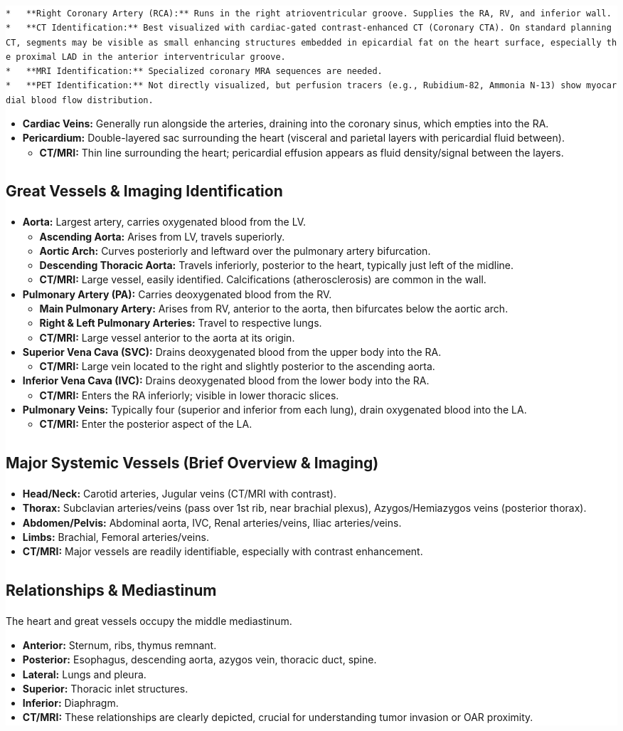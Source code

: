     *   **Right Coronary Artery (RCA):** Runs in the right atrioventricular groove. Supplies the RA, RV, and inferior wall.
    *   **CT Identification:** Best visualized with cardiac-gated contrast-enhanced CT (Coronary CTA). On standard planning CT, segments may be visible as small enhancing structures embedded in epicardial fat on the heart surface, especially the proximal LAD in the anterior interventricular groove.
    *   **MRI Identification:** Specialized coronary MRA sequences are needed.
    *   **PET Identification:** Not directly visualized, but perfusion tracers (e.g., Rubidium-82, Ammonia N-13) show myocardial blood flow distribution.
*   **Cardiac Veins:** Generally run alongside the arteries, draining into the coronary sinus, which empties into the RA.
*   **Pericardium:** Double-layered sac surrounding the heart (visceral and parietal layers with pericardial fluid between).
    *   **CT/MRI:** Thin line surrounding the heart; pericardial effusion appears as fluid density/signal between the layers.

## Great Vessels & Imaging Identification

*   **Aorta:** Largest artery, carries oxygenated blood from the LV.
    *   **Ascending Aorta:** Arises from LV, travels superiorly.
    *   **Aortic Arch:** Curves posteriorly and leftward over the pulmonary artery bifurcation.
    *   **Descending Thoracic Aorta:** Travels inferiorly, posterior to the heart, typically just left of the midline.
    *   **CT/MRI:** Large vessel, easily identified. Calcifications (atherosclerosis) are common in the wall.
*   **Pulmonary Artery (PA):** Carries deoxygenated blood from the RV.
    *   **Main Pulmonary Artery:** Arises from RV, anterior to the aorta, then bifurcates below the aortic arch.
    *   **Right & Left Pulmonary Arteries:** Travel to respective lungs.
    *   **CT/MRI:** Large vessel anterior to the aorta at its origin.
*   **Superior Vena Cava (SVC):** Drains deoxygenated blood from the upper body into the RA.
    *   **CT/MRI:** Large vein located to the right and slightly posterior to the ascending aorta.
*   **Inferior Vena Cava (IVC):** Drains deoxygenated blood from the lower body into the RA.
    *   **CT/MRI:** Enters the RA inferiorly; visible in lower thoracic slices.
*   **Pulmonary Veins:** Typically four (superior and inferior from each lung), drain oxygenated blood into the LA.
    *   **CT/MRI:** Enter the posterior aspect of the LA.

## Major Systemic Vessels (Brief Overview & Imaging)

*   **Head/Neck:** Carotid arteries, Jugular veins (CT/MRI with contrast).
*   **Thorax:** Subclavian arteries/veins (pass over 1st rib, near brachial plexus), Azygos/Hemiazygos veins (posterior thorax).
*   **Abdomen/Pelvis:** Abdominal aorta, IVC, Renal arteries/veins, Iliac arteries/veins.
*   **Limbs:** Brachial, Femoral arteries/veins.
*   **CT/MRI:** Major vessels are readily identifiable, especially with contrast enhancement.

## Relationships & Mediastinum

The heart and great vessels occupy the middle mediastinum.
*   **Anterior:** Sternum, ribs, thymus remnant.
*   **Posterior:** Esophagus, descending aorta, azygos vein, thoracic duct, spine.
*   **Lateral:** Lungs and pleura.
*   **Superior:** Thoracic inlet structures.
*   **Inferior:** Diaphragm.
*   **CT/MRI:** These relationships are clearly depicted, crucial for understanding tumor invasion or OAR proximity.
